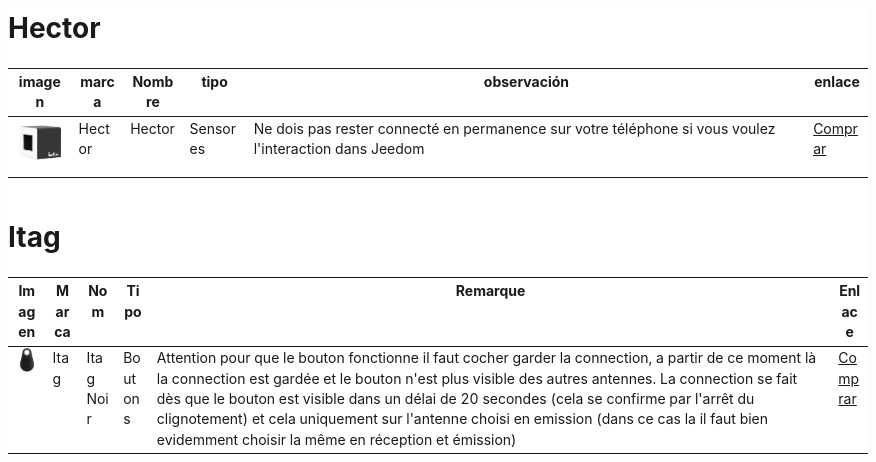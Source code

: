 Hector
=====

|imagen|marca|Nombre|tipo|observación|enlace|
|---|---|---|---|---|---|
|<img src="../images/hector.jpg" width="60" />|Hector|Hector|Sensores|Ne dois pas rester connecté en permanence sur votre téléphone si vous voulez l'interaction dans Jeedom|[Comprar](http://www.domadoo.fr/fr/peripheriques/.html)|

Itag
=====

|Imagen|Marca|Nom|Tipo|Remarque|Enlace|
|---|---|---|---|---|---|
|<img src="../images/itag.jpg" width="60" />|Itag|Itag Noir|Boutons|Attention pour que le bouton fonctionne il faut cocher garder la connection, a partir de ce moment là la connection est gardée et le bouton n'est plus visible des autres antennes. La connection se fait dès que le bouton est visible dans un délai de 20 secondes (cela se confirme par l'arrêt du clignotement) et cela uniquement sur l'antenne choisi en emission (dans ce cas la il faut bien evidemment choisir la même en réception et émission)|[Comprar](http://www.domadoo.fr/fr/peripheriques/.html)|